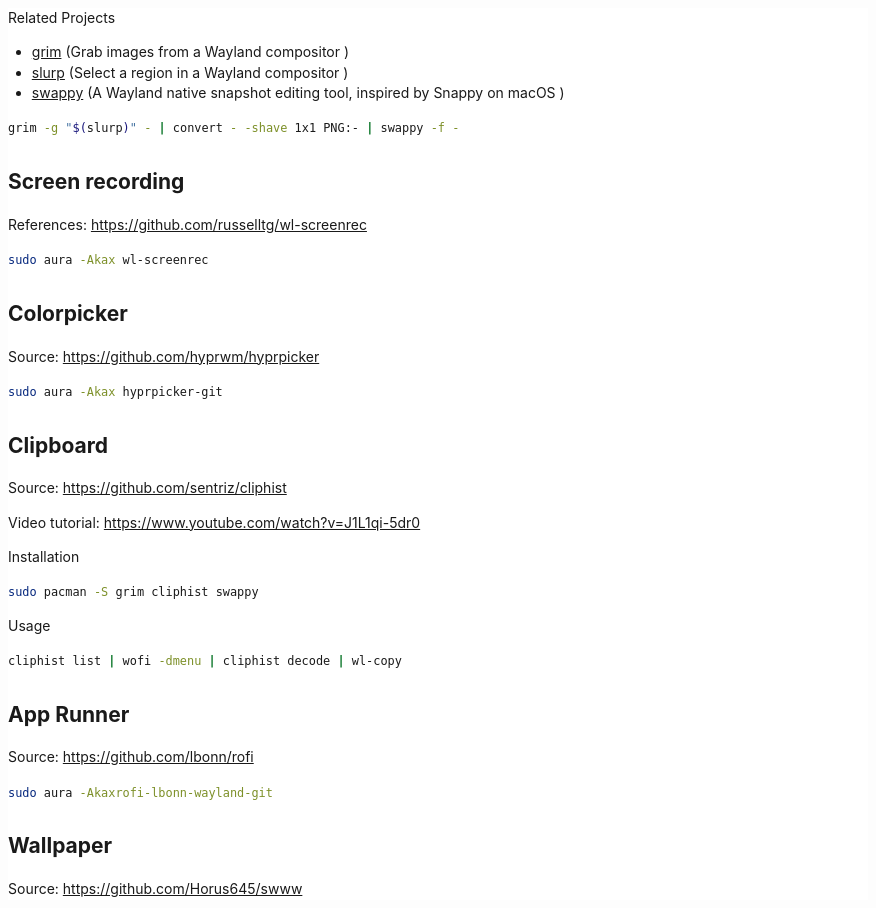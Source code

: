Related Projects

- [grim](https://github.com/emersion/grim) (Grab images from a Wayland compositor )
- [slurp](https://github.com/emersion/slurp) (Select a region in a Wayland compositor )
- [swappy](https://github.com/emersion/slurp) (A Wayland native snapshot editing tool, inspired by Snappy on macOS )

```bash
grim -g "$(slurp)" - | convert - -shave 1x1 PNG:- | swappy -f -
```

## Screen recording

References: https://github.com/russelltg/wl-screenrec

```bash
sudo aura -Akax wl-screenrec
```

## Colorpicker

Source: https://github.com/hyprwm/hyprpicker

```bash
sudo aura -Akax hyprpicker-git
```

## Clipboard

Source: https://github.com/sentriz/cliphist

Video tutorial: https://www.youtube.com/watch?v=J1L1qi-5dr0

Installation

```bash
sudo pacman -S grim cliphist swappy
```

Usage

```bash
cliphist list | wofi -dmenu | cliphist decode | wl-copy
```

## App Runner

Source: https://github.com/lbonn/rofi

```bash
sudo aura -Akaxrofi-lbonn-wayland-git
```

## Wallpaper

Source: https://github.com/Horus645/swww
